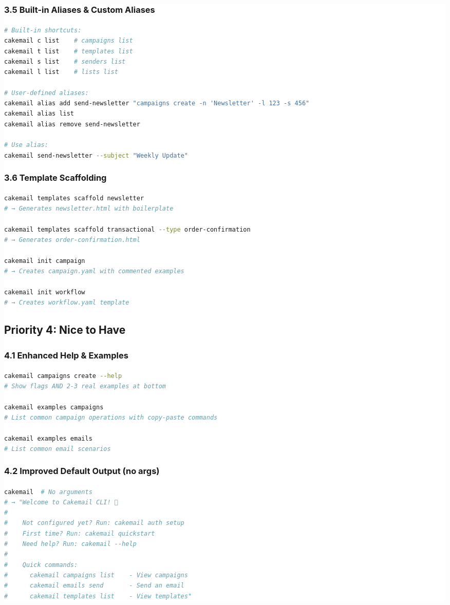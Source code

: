 ### 3.5 Built-in Aliases & Custom Aliases
```bash
# Built-in shortcuts:
cakemail c list    # campaigns list
cakemail t list    # templates list  
cakemail s list    # senders list
cakemail l list    # lists list

# User-defined aliases:
cakemail alias add send-newsletter "campaigns create -n 'Newsletter' -l 123 -s 456"
cakemail alias list
cakemail alias remove send-newsletter

# Use alias:
cakemail send-newsletter --subject "Weekly Update"
```

### 3.6 Template Scaffolding
```bash
cakemail templates scaffold newsletter
# → Generates newsletter.html with boilerplate

cakemail templates scaffold transactional --type order-confirmation
# → Generates order-confirmation.html

cakemail init campaign
# → Creates campaign.yaml with commented examples

cakemail init workflow
# → Creates workflow.yaml template
```

## Priority 4: Nice to Have

### 4.1 Enhanced Help & Examples
```bash
cakemail campaigns create --help
# Show flags AND 2-3 real examples at bottom

cakemail examples campaigns
# List common campaign operations with copy-paste commands

cakemail examples emails
# List common email scenarios
```

### 4.2 Improved Default Output (no args)
```bash
cakemail  # No arguments
# → "Welcome to Cakemail CLI! 👋
#    
#    Not configured yet? Run: cakemail auth setup
#    First time? Run: cakemail quickstart
#    Need help? Run: cakemail --help
#    
#    Quick commands:
#      cakemail campaigns list    - View campaigns
#      cakemail emails send       - Send an email
#      cakemail templates list    - View templates"
```
